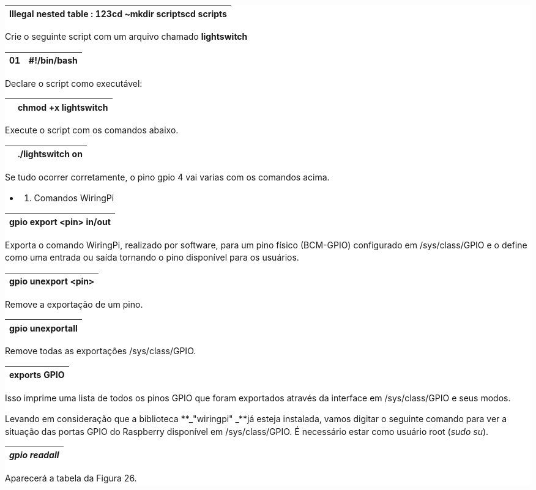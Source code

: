| **Illegal nested table :** 123cd ~mkdir scriptscd scripts |
| --- |

Crie o seguinte script com um arquivo chamado **lightswitch**

| 01 | #!/bin/bash |
| --- | --- |

Declare o script como executável:

|  | chmod +x lightswitch |
| --- | --- |

Execute o script com os comandos abaixo.

|  | ./lightswitch on |
| --- | --- |

Se tudo ocorrer corretamente, o pino gpio 4 vai varias com os comandos acima.

*   1.  Comandos WiringPi

| **gpio export &lt;pin&gt; in/out** |
| --- |

Exporta o comando WiringPi, realizado por software, para um pino físico (BCM-GPIO) configurado em /sys/class/GPIO e o define como uma entrada ou saída tornando o pino disponível para os usuários.

| **gpio unexport &lt;pin&gt;** |
| --- |

Remove a exportação de um pino.

| **gpio unexportall** |
| --- |

Remove todas as exportações /sys/class/GPIO.

| **exports GPIO** |
| --- |

Isso imprime uma lista de todos os pinos GPIO que foram exportados através da interface em /sys/class/GPIO e seus modos.

Levando em consideração que a biblioteca **_"wiringpi" _**já esteja instalada, vamos digitar o seguinte comando para ver a situação das portas GPIO do Raspberry disponível em /sys/class/GPIO. É necessário estar como usuário root (_sudo su_).

| **_gpio readall_** |
| --- |

Aparecerá a tabela da Figura 26.
